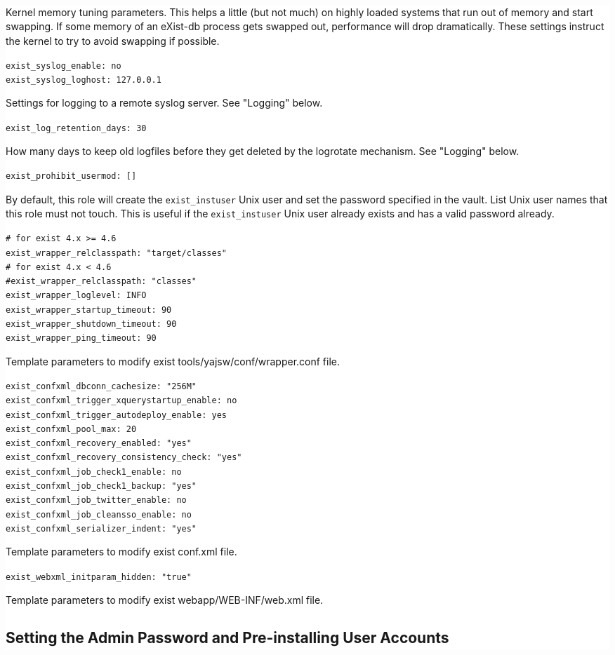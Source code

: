 Kernel memory tuning parameters. This helps a little (but not much) on highly
loaded systems that run out of memory and start swapping. If some memory of an
eXist-db process gets swapped out, performance will drop dramatically. These
settings instruct the kernel to try to avoid swapping if possible.

    exist_syslog_enable: no
    exist_syslog_loghost: 127.0.0.1

Settings for logging to a remote syslog server. See "Logging" below.

    exist_log_retention_days: 30

How many days to keep old logfiles before they get deleted by the logrotate
mechanism. See "Logging" below.

    exist_prohibit_usermod: []

By default, this role will create the `exist_instuser` Unix user and set the
password specified in the vault. List Unix user names that this role must not
touch. This is useful if the `exist_instuser` Unix user already exists and has
a valid password already.

    # for exist 4.x >= 4.6
    exist_wrapper_relclasspath: "target/classes"
    # for exist 4.x < 4.6
    #exist_wrapper_relclasspath: "classes"
    exist_wrapper_loglevel: INFO
    exist_wrapper_startup_timeout: 90
    exist_wrapper_shutdown_timeout: 90
    exist_wrapper_ping_timeout: 90

Template parameters to modify exist tools/yajsw/conf/wrapper.conf file.

    exist_confxml_dbconn_cachesize: "256M"
    exist_confxml_trigger_xquerystartup_enable: no
    exist_confxml_trigger_autodeploy_enable: yes
    exist_confxml_pool_max: 20
    exist_confxml_recovery_enabled: "yes"
    exist_confxml_recovery_consistency_check: "yes"
    exist_confxml_job_check1_enable: no
    exist_confxml_job_check1_backup: "yes"
    exist_confxml_job_twitter_enable: no
    exist_confxml_job_cleansso_enable: no
    exist_confxml_serializer_indent: "yes"

Template parameters to modify exist conf.xml file.

    exist_webxml_initparam_hidden: "true"

Template parameters to modify exist webapp/WEB-INF/web.xml file.

## Setting the Admin Password and Pre-installing User Accounts
